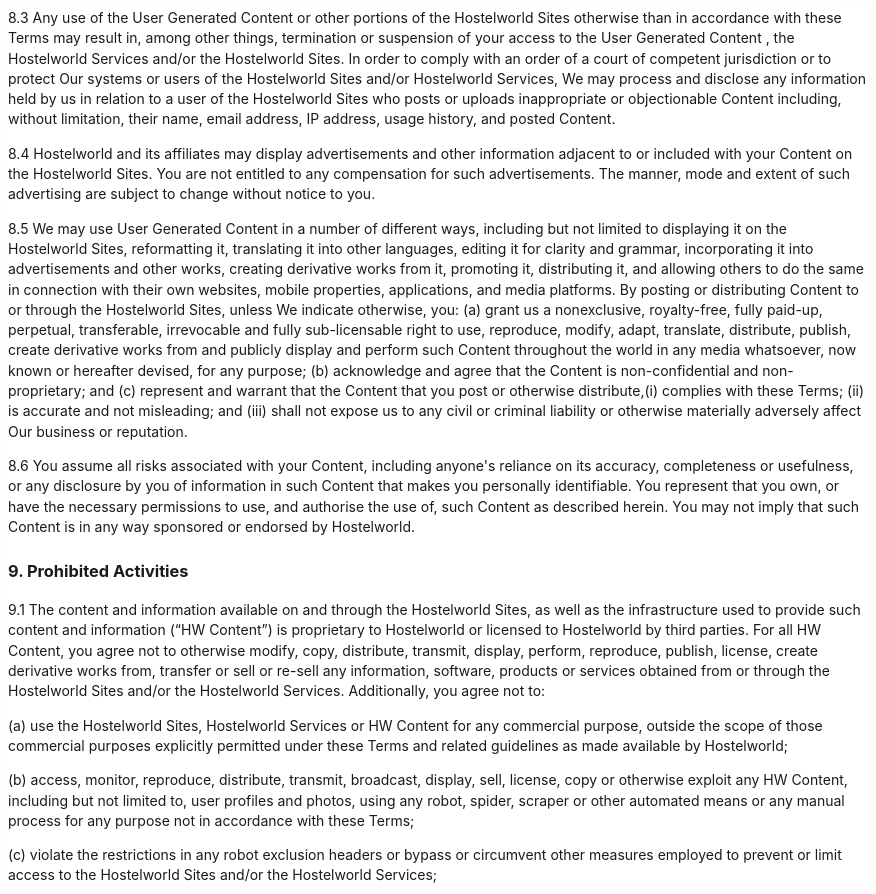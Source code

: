 8.3 Any use of the User Generated Content or other portions of the Hostelworld Sites otherwise than in accordance with these Terms may result in, among other things, termination or suspension of your access to the User Generated Content , the Hostelworld Services and/or the Hostelworld Sites. In order to comply with an order of a court of competent jurisdiction or to protect Our systems or users of the Hostelworld Sites and/or Hostelworld Services, We may process and disclose any information held by us in relation to a user of the Hostelworld Sites who posts or uploads inappropriate or objectionable Content including, without limitation, their name, email address, IP address, usage history, and posted Content.

8.4 Hostelworld and its affiliates may display advertisements and other information adjacent to or included with your Content on the Hostelworld Sites. You are not entitled to any compensation for such advertisements. The manner, mode and extent of such advertising are subject to change without notice to you.

8.5 We may use User Generated Content in a number of different ways, including but not limited to displaying it on the Hostelworld Sites, reformatting it, translating it into other languages, editing it for clarity and grammar, incorporating it into advertisements and other works, creating derivative works from it, promoting it, distributing it, and allowing others to do the same in connection with their own websites, mobile properties, applications, and media platforms. By posting or distributing Content to or through the Hostelworld Sites, unless We indicate otherwise, you: (a) grant us a nonexclusive, royalty-free, fully paid-up, perpetual, transferable, irrevocable and fully sub-licensable right to use, reproduce, modify, adapt, translate, distribute, publish, create derivative works from and publicly display and perform such Content throughout the world in any media whatsoever, now known or hereafter devised, for any purpose; (b) acknowledge and agree that the Content is non-confidential and non-proprietary; and (c) represent and warrant that the Content that you post or otherwise distribute,(i) complies with these Terms; (ii) is accurate and not misleading; and (iii) shall not expose us to any civil or criminal liability or otherwise materially adversely affect Our business or reputation.

8.6 You assume all risks associated with your Content, including anyone's reliance on its accuracy, completeness or usefulness, or any disclosure by you of information in such Content that makes you personally identifiable. You represent that you own, or have the necessary permissions to use, and authorise the use of, such Content as described herein. You may not imply that such Content is in any way sponsored or endorsed by Hostelworld.

### 9\. Prohibited Activities

9.1 The content and information available on and through the Hostelworld Sites, as well as the infrastructure used to provide such content and information (“HW Content”) is proprietary to Hostelworld or licensed to Hostelworld by third parties. For all HW Content, you agree not to otherwise modify, copy, distribute, transmit, display, perform, reproduce, publish, license, create derivative works from, transfer or sell or re-sell any information, software, products or services obtained from or through the Hostelworld Sites and/or the Hostelworld Services. Additionally, you agree not to:

(a) use the Hostelworld Sites, Hostelworld Services or HW Content for any commercial purpose, outside the scope of those commercial purposes explicitly permitted under these Terms and related guidelines as made available by Hostelworld;

(b) access, monitor, reproduce, distribute, transmit, broadcast, display, sell, license, copy or otherwise exploit any HW Content, including but not limited to, user profiles and photos, using any robot, spider, scraper or other automated means or any manual process for any purpose not in accordance with these Terms;

(c) violate the restrictions in any robot exclusion headers or bypass or circumvent other measures employed to prevent or limit access to the Hostelworld Sites and/or the Hostelworld Services;
